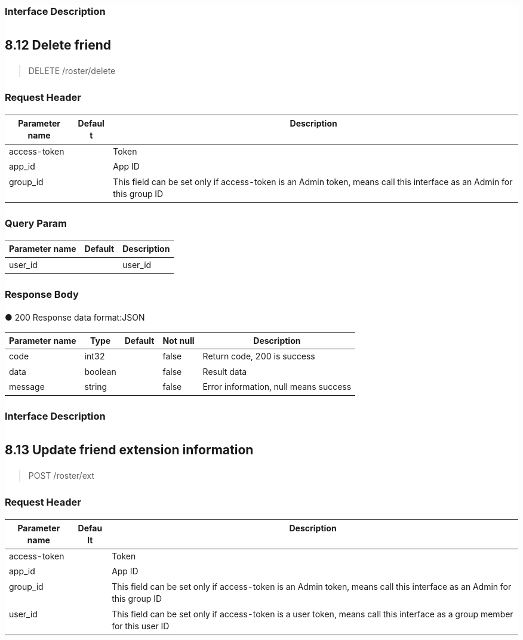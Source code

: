 
### Interface Description
> 




## 8.12 Delete friend

> DELETE  /roster/delete

### Request Header
|  Parameter name |  Default |  Description | 
|  ------ |  ------ |  ------ | 
| access-token| | Token| 
| app_id| | App ID| 
| group_id| | This field can be set only if access-token is an Admin token, means call this interface as an Admin for this group ID| 

### Query Param
|  Parameter name |  Default |  Description | 
|  ------ |  ------ |  ------ | 
| user_id| | user_id| 

### Response Body
● 200 Response data format:JSON

|  Parameter name |  Type |  Default |  Not null |  Description | 
|  ------ |  ------ |  ------ |  ------ |  ------ | 
|  code| int32| | false| Return code, 200 is success| 
|  data| boolean| | false| Result data| 
|  message| string| | false| Error information, null means success| 


### Interface Description
> 




## 8.13 Update friend extension information

> POST  /roster/ext

### Request Header
|  Parameter name |  Default |  Description | 
|  ------ |  ------ |  ------ | 
| access-token| | Token| 
| app_id| | App ID| 
| group_id| | This field can be set only if access-token is an Admin token, means call this interface as an Admin for this group ID| 
| user_id| | This field can be set only if access-token is a user token, means call this interface as a group member for this user ID| 
